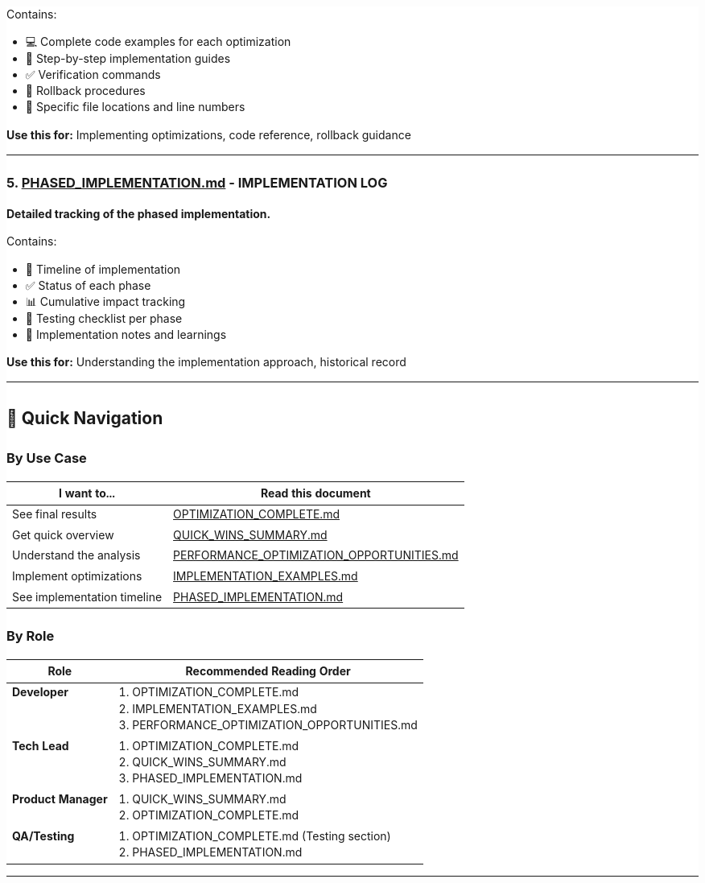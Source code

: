 Contains:
- 💻 Complete code examples for each optimization
- 📝 Step-by-step implementation guides
- ✅ Verification commands
- 🔄 Rollback procedures
- 🎯 Specific file locations and line numbers

**Use this for:** Implementing optimizations, code reference, rollback guidance

---

### 5. [PHASED_IMPLEMENTATION.md](./PHASED_IMPLEMENTATION.md) - **IMPLEMENTATION LOG**
**Detailed tracking of the phased implementation.**

Contains:
- 📅 Timeline of implementation
- ✅ Status of each phase
- 📊 Cumulative impact tracking
- 🧪 Testing checklist per phase
- 📝 Implementation notes and learnings

**Use this for:** Understanding the implementation approach, historical record

---

## 🎯 Quick Navigation

### By Use Case

| I want to... | Read this document |
|--------------|-------------------|
| See final results | [OPTIMIZATION_COMPLETE.md](./OPTIMIZATION_COMPLETE.md) |
| Get quick overview | [QUICK_WINS_SUMMARY.md](./QUICK_WINS_SUMMARY.md) |
| Understand the analysis | [PERFORMANCE_OPTIMIZATION_OPPORTUNITIES.md](./PERFORMANCE_OPTIMIZATION_OPPORTUNITIES.md) |
| Implement optimizations | [IMPLEMENTATION_EXAMPLES.md](./IMPLEMENTATION_EXAMPLES.md) |
| See implementation timeline | [PHASED_IMPLEMENTATION.md](./PHASED_IMPLEMENTATION.md) |

### By Role

| Role | Recommended Reading Order |
|------|--------------------------|
| **Developer** | 1. OPTIMIZATION_COMPLETE.md<br>2. IMPLEMENTATION_EXAMPLES.md<br>3. PERFORMANCE_OPTIMIZATION_OPPORTUNITIES.md |
| **Tech Lead** | 1. OPTIMIZATION_COMPLETE.md<br>2. QUICK_WINS_SUMMARY.md<br>3. PHASED_IMPLEMENTATION.md |
| **Product Manager** | 1. QUICK_WINS_SUMMARY.md<br>2. OPTIMIZATION_COMPLETE.md |
| **QA/Testing** | 1. OPTIMIZATION_COMPLETE.md (Testing section)<br>2. PHASED_IMPLEMENTATION.md |

---